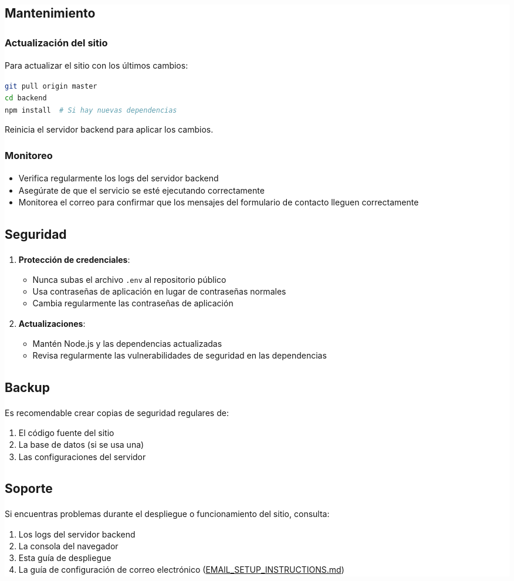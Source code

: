 ## Mantenimiento

### Actualización del sitio

Para actualizar el sitio con los últimos cambios:

```bash
git pull origin master
cd backend
npm install  # Si hay nuevas dependencias
```

Reinicia el servidor backend para aplicar los cambios.

### Monitoreo

- Verifica regularmente los logs del servidor backend
- Asegúrate de que el servicio se esté ejecutando correctamente
- Monitorea el correo para confirmar que los mensajes del formulario de contacto lleguen correctamente

## Seguridad

1. **Protección de credenciales**:
   - Nunca subas el archivo `.env` al repositorio público
   - Usa contraseñas de aplicación en lugar de contraseñas normales
   - Cambia regularmente las contraseñas de aplicación

2. **Actualizaciones**:
   - Mantén Node.js y las dependencias actualizadas
   - Revisa regularmente las vulnerabilidades de seguridad en las dependencias

## Backup

Es recomendable crear copias de seguridad regulares de:
1. El código fuente del sitio
2. La base de datos (si se usa una)
3. Las configuraciones del servidor

## Soporte

Si encuentras problemas durante el despliegue o funcionamiento del sitio, consulta:
1. Los logs del servidor backend
2. La consola del navegador
3. Esta guía de despliegue
4. La guía de configuración de correo electrónico ([EMAIL_SETUP_INSTRUCTIONS.md](file:///laloaggro/flores/EMAIL_SETUP_INSTRUCTIONS.md))